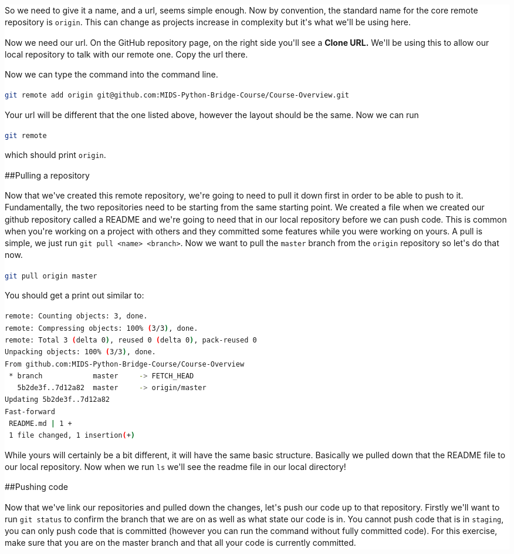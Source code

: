 So we need to give it a name, and a url, seems simple enough. Now by convention, the standard name for the core remote repository is `origin`. This can change as projects increase in complexity but it's what we'll be using here.

Now we need our url. On the GitHub repository page, on the right side you'll see a **Clone URL.** We'll be using this to allow our local repository to talk with our remote one. Copy the url there.

Now we can type the command into the command line.

```sh
git remote add origin git@github.com:MIDS-Python-Bridge-Course/Course-Overview.git
```

Your url will be different that the one listed above, however the layout should be the same. Now we can run

```sh
git remote
```

which should print `origin`.

##Pulling a repository

Now that we've created this remote repository, we're going to need to pull it down first in order to be able to push to it. Fundamentally, the two repositories need to be starting from the same starting point. We created a file when we created our github repository called a README and we're going to need that in our local repository before we can push code. This is common when you're working on a project with others and they committed some features while you were working on yours. A pull is simple, we just run `git pull <name> <branch>`. Now we want to pull the `master` branch from the `origin` repository so let's do that now.

```sh
git pull origin master
```

You should get a print out similar to:

```sh
remote: Counting objects: 3, done.
remote: Compressing objects: 100% (3/3), done.
remote: Total 3 (delta 0), reused 0 (delta 0), pack-reused 0
Unpacking objects: 100% (3/3), done.
From github.com:MIDS-Python-Bridge-Course/Course-Overview
 * branch            master     -> FETCH_HEAD
   5b2de3f..7d12a82  master     -> origin/master
Updating 5b2de3f..7d12a82
Fast-forward
 README.md | 1 +
 1 file changed, 1 insertion(+)
```

While yours will certainly be a bit different, it will have the same basic structure. Basically we pulled down that the README file to our local repository. Now when we run `ls` we'll see the readme file in our local directory!

##Pushing code

Now that we've link our repositories and pulled down the changes, let's push our code up to that repository. Firstly we'll want to run `git status` to confirm the branch that we are on as well as what state our code is in. You cannot push code that is in `staging`, you can only push code that is committed (however you can run the command without fully committed code). For this exercise, make sure that you are on the master branch and that all your code is currently committed.

